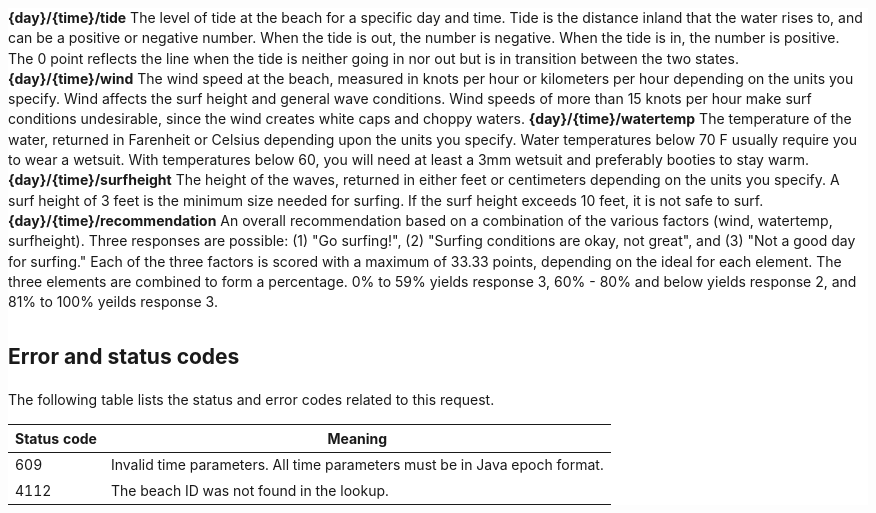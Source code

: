 <tr>
<td><strong><span class="muted">{day}/{time}</span>/tide</strong></td>
<td>The level of tide at the beach for a specific day and time. Tide is the distance inland that the water rises to, and can be a positive or negative number. When the tide is out, the number is negative. When the tide is in, the number is positive. The 0 point reflects the line when the tide is neither going in nor out but is in transition between the two states.</td>
</tr>
<tr>
<td><strong><span class="muted">{day}/{time}</span>/wind</strong></td>
<td>The wind speed at the beach, measured in knots per hour or kilometers per hour depending on the units you specify. Wind affects the surf height and general wave conditions. Wind speeds of more than 15 knots per hour make surf conditions undesirable, since the wind creates white caps and choppy waters.</td>
</tr>
<tr>
<td><strong><span class="muted">{day}/{time}</span>/watertemp</strong></td>
<td>The temperature of the water, returned in Farenheit or Celsius depending upon the units you specify. Water temperatures below 70 F usually require you to wear a wetsuit. With temperatures below 60, you will need at least a 3mm wetsuit and preferably booties to stay warm.</td>
</tr>
<tr>
<td><strong><span class="muted">{day}/{time}</span>/surfheight</strong></td>
<td>The height of the waves, returned in either feet or centimeters depending on the units you specify. A surf height of 3 feet is the minimum size needed for surfing. If the surf height exceeds 10 feet, it is not safe to surf.</td>
</tr>
<tr>
<td><strong><span class="muted">{day}/{time}</span>/recommendation</strong></td>
<td>An overall recommendation based on a combination of the various factors (wind, watertemp, surfheight). Three responses are possible: (1) &quot;Go surfing!&quot;, (2) &quot;Surfing conditions are okay, not great&quot;, and (3) &quot;Not a good day for surfing.&quot; Each of the three factors is scored with a maximum of 33.33 points, depending on the ideal for each element. The three elements are combined to form a percentage. 0% to 59% yields response 3, 60% - 80% and below yields response 2, and 81% to 100% yeilds response 3.</td>
</tr>
</tbody></table>

<h2 id="error-and-status-codes">Error and status codes</h2>

<p>The following table lists the status and error codes related to this request.</p>

<table><thead>
<tr>
<th>Status code</th>
<th>Meaning</th>
</tr>
</thead><tbody>
<tr>
<td>609</td>
<td>Invalid time parameters. All time parameters must be in Java epoch format.</td>
</tr>
<tr>
<td>4112</td>
<td>The beach ID was not found in the lookup.</td>
</tr>
</tbody></table>
